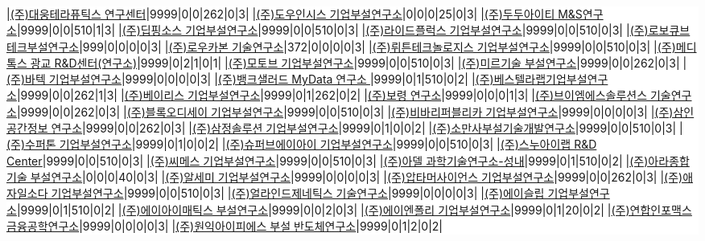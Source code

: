 |[(주)대웅테라퓨틱스 연구센터](https://github.com/Zerohertz/awesome-jmy/blob/main/prop/time/주대웅테라퓨틱스연구센터.png)|9999|0|0|262|0|3|
|[(주)도우인시스 기업부설연구소](https://github.com/Zerohertz/awesome-jmy/blob/main/prop/time/주도우인시스기업부설연구소.png)|0|0|0|25|0|3|
|[(주)두두아이티 M&S연구소](https://github.com/Zerohertz/awesome-jmy/blob/main/prop/time/주두두아이티M&S연구소.png)|9999|0|0|510|1|3|
|[(주)딥핑소스 기업부설연구소](https://github.com/Zerohertz/awesome-jmy/blob/main/prop/time/주딥핑소스기업부설연구소.png)|9999|0|0|510|0|3|
|[(주)라이드플럭스 기업부설연구소](https://github.com/Zerohertz/awesome-jmy/blob/main/prop/time/주라이드플럭스기업부설연구소.png)|9999|0|0|510|0|3|
|[(주)로보큐브테크부설연구소](https://github.com/Zerohertz/awesome-jmy/blob/main/prop/time/주로보큐브테크부설연구소.png)|999|0|0|0|0|3|
|[(주)로우카본 기술연구소](https://github.com/Zerohertz/awesome-jmy/blob/main/prop/time/주로우카본기술연구소.png)|372|0|0|0|0|3|
|[(주)뤼튼테크놀로지스 기업부설연구소](https://github.com/Zerohertz/awesome-jmy/blob/main/prop/time/주뤼튼테크놀로지스기업부설연구소.png)|9999|0|0|510|0|3|
|[(주)메디톡스 광교 R&D센터(연구소)](https://github.com/Zerohertz/awesome-jmy/blob/main/prop/time/주메디톡스광교R&D센터연구소.png)|9999|0|2|1|0|1|
|[(주)모토브 기업부설연구소](https://github.com/Zerohertz/awesome-jmy/blob/main/prop/time/주모토브기업부설연구소.png)|9999|0|0|510|0|3|
|[(주)미르기술 부설연구소](https://github.com/Zerohertz/awesome-jmy/blob/main/prop/time/주미르기술부설연구소.png)|9999|0|0|262|0|3|
|[(주)바텍 기업부설연구소](https://github.com/Zerohertz/awesome-jmy/blob/main/prop/time/주바텍기업부설연구소.png)|9999|0|0|0|0|3|
|[(주)뱅크샐러드 MyData 연구소 ](https://github.com/Zerohertz/awesome-jmy/blob/main/prop/time/주뱅크샐러드MyData연구소.png)|9999|0|1|510|0|2|
|[(주)베스텔라랩기업부설연구소](https://github.com/Zerohertz/awesome-jmy/blob/main/prop/time/주베스텔라랩기업부설연구소.png)|9999|0|0|262|1|3|
|[(주)베이리스 기업부설연구소](https://github.com/Zerohertz/awesome-jmy/blob/main/prop/time/주베이리스기업부설연구소.png)|9999|0|1|262|0|2|
|[(주)보령 연구소](https://github.com/Zerohertz/awesome-jmy/blob/main/prop/time/주보령연구소.png)|9999|0|0|0|1|3|
|[(주)브이엠에스솔루션스 기술연구소](https://github.com/Zerohertz/awesome-jmy/blob/main/prop/time/주브이엠에스솔루션스기술연구소.png)|9999|0|0|262|0|3|
|[(주)블록오디세이 기업부설연구소](https://github.com/Zerohertz/awesome-jmy/blob/main/prop/time/주블록오디세이기업부설연구소.png)|9999|0|0|510|0|3|
|[(주)비바리퍼블리카 기업부설연구소](https://github.com/Zerohertz/awesome-jmy/blob/main/prop/time/주비바리퍼블리카기업부설연구소.png)|9999|0|0|0|0|3|
|[(주)삼인공간정보 연구소](https://github.com/Zerohertz/awesome-jmy/blob/main/prop/time/주삼인공간정보연구소.png)|9999|0|0|262|0|3|
|[(주)삼정솔루션 기업부설연구소](https://github.com/Zerohertz/awesome-jmy/blob/main/prop/time/주삼정솔루션기업부설연구소.png)|9999|0|1|0|0|2|
|[(주)소만사부설기술개발연구소](https://github.com/Zerohertz/awesome-jmy/blob/main/prop/time/주소만사부설기술개발연구소.png)|9999|0|0|510|0|3|
|[(주)수퍼톤 기업부설연구소](https://github.com/Zerohertz/awesome-jmy/blob/main/prop/time/주수퍼톤기업부설연구소.png)|9999|0|1|0|0|2|
|[(주)슈퍼브에이아이 기업부설연구소](https://github.com/Zerohertz/awesome-jmy/blob/main/prop/time/주슈퍼브에이아이기업부설연구소.png)|9999|0|0|510|0|3|
|[(주)스누아이랩 R&D Center](https://github.com/Zerohertz/awesome-jmy/blob/main/prop/time/주스누아이랩R&DCenter.png)|9999|0|0|510|0|3|
|[(주)씨메스 기업부설연구소](https://github.com/Zerohertz/awesome-jmy/blob/main/prop/time/주씨메스기업부설연구소.png)|9999|0|0|510|0|3|
|[(주)아델 과학기술연구소-성내](https://github.com/Zerohertz/awesome-jmy/blob/main/prop/time/주아델과학기술연구소-성내.png)|9999|0|1|510|0|2|
|[(주)아라종합기술 부설연구소](https://github.com/Zerohertz/awesome-jmy/blob/main/prop/time/주아라종합기술부설연구소.png)|0|0|0|40|0|3|
|[(주)알세미 기업부설연구소](https://github.com/Zerohertz/awesome-jmy/blob/main/prop/time/주알세미기업부설연구소.png)|9999|0|0|0|0|3|
|[(주)압타머사이언스 기업부설연구소](https://github.com/Zerohertz/awesome-jmy/blob/main/prop/time/주압타머사이언스기업부설연구소.png)|9999|0|0|262|0|3|
|[(주)애자일소다 기업부설연구소](https://github.com/Zerohertz/awesome-jmy/blob/main/prop/time/주애자일소다기업부설연구소.png)|9999|0|0|510|0|3|
|[(주)얼라인드제네틱스 기술연구소](https://github.com/Zerohertz/awesome-jmy/blob/main/prop/time/주얼라인드제네틱스기술연구소.png)|9999|0|0|0|0|3|
|[(주)에이슬립 기업부설연구소](https://github.com/Zerohertz/awesome-jmy/blob/main/prop/time/주에이슬립기업부설연구소.png)|9999|0|1|510|0|2|
|[(주)에이아이매틱스 부설연구소](https://github.com/Zerohertz/awesome-jmy/blob/main/prop/time/주에이아이매틱스부설연구소.png)|9999|0|0|2|0|3|
|[(주)에이엔폴리 기업부설연구소](https://github.com/Zerohertz/awesome-jmy/blob/main/prop/time/주에이엔폴리기업부설연구소.png)|9999|0|1|20|0|2|
|[(주)연합인포맥스 금융공학연구소](https://github.com/Zerohertz/awesome-jmy/blob/main/prop/time/주연합인포맥스금융공학연구소.png)|9999|0|0|0|0|3|
|[(주)원익아이피에스 부설 반도체연구소](https://github.com/Zerohertz/awesome-jmy/blob/main/prop/time/주원익아이피에스부설반도체연구소.png)|9999|0|1|2|0|2|